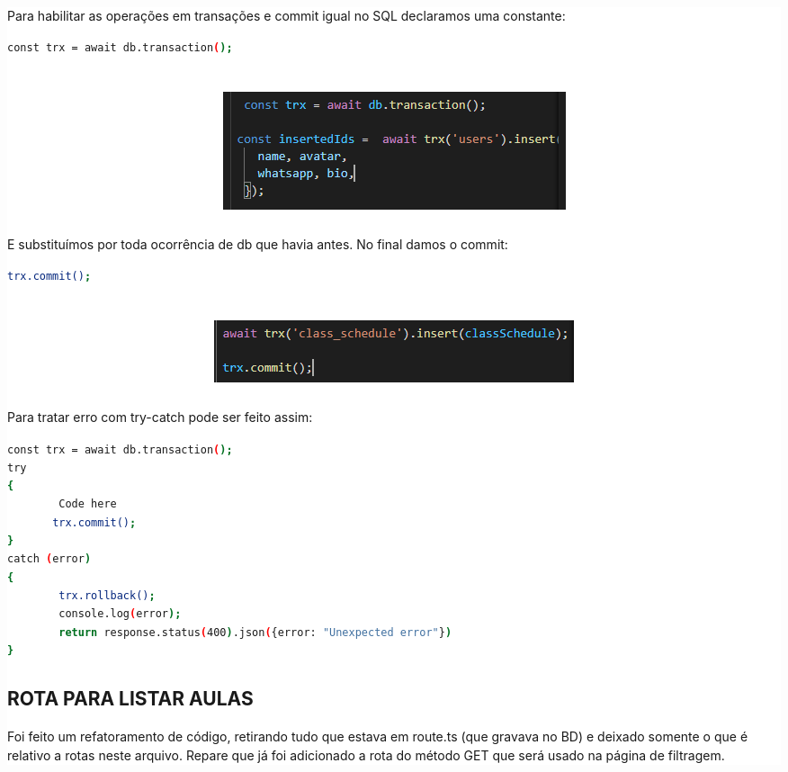 Para habilitar as operações em transações e commit igual no SQL declaramos uma constante:
```bash
const trx = await db.transaction();
```
<h1 align="center">
    <img alt="Missing Image" src="https://raw.githubusercontent.com/shyoutarou/NLW2_Web/master/.github/transactions.png" />
    <br>
</h1>

E substituímos por toda ocorrência de db que havia antes. No final damos o commit: 
```bash
trx.commit();
```
<h1 align="center">
    <img alt="Missing Image" src="https://raw.githubusercontent.com/shyoutarou/NLW2_Web/master/.github/commits.png" />
    <br>
</h1>

Para tratar erro com try-catch pode ser feito assim:

```bash
const trx = await db.transaction();
try 
{
        Code here	
       trx.commit();
} 
catch (error) 
{
        trx.rollback();
        console.log(error);
        return response.status(400).json({error: "Unexpected error"})
}
```

## ROTA PARA LISTAR AULAS
	
Foi feito um refatoramento de código, retirando tudo que estava em route.ts (que gravava no BD) e deixado somente o que é relativo a rotas neste arquivo. Repare que já foi adicionado a rota do método GET que será usado na página de filtragem.

<h1 align="center">